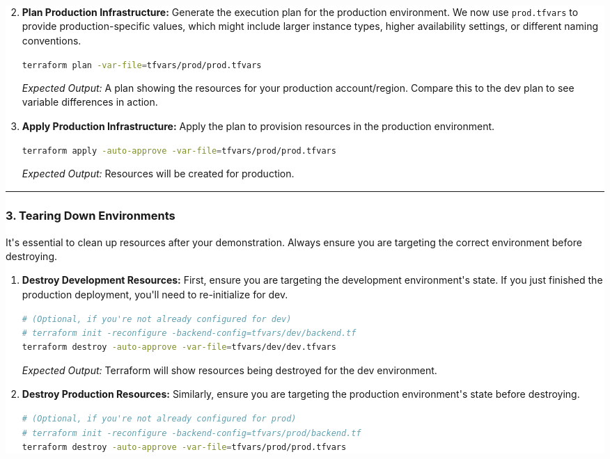 2.  **Plan Production Infrastructure:**
    Generate the execution plan for the production environment. We now use `prod.tfvars` to provide production-specific values, which might include larger instance types, higher availability settings, or different naming conventions.

    ```bash
    terraform plan -var-file=tfvars/prod/prod.tfvars
    ```

    *Expected Output:* A plan showing the resources for your production account/region. Compare this to the dev plan to see variable differences in action.

3.  **Apply Production Infrastructure:**
    Apply the plan to provision resources in the production environment.

    ```bash
    terraform apply -auto-approve -var-file=tfvars/prod/prod.tfvars
    ```

    *Expected Output:* Resources will be created for production.

-----

### 3\. Tearing Down Environments

It's essential to clean up resources after your demonstration. Always ensure you are targeting the correct environment before destroying.

1.  **Destroy Development Resources:**
    First, ensure you are targeting the development environment's state. If you just finished the production deployment, you'll need to re-initialize for dev.

    ```bash
    # (Optional, if you're not already configured for dev)
    # terraform init -reconfigure -backend-config=tfvars/dev/backend.tf
    terraform destroy -auto-approve -var-file=tfvars/dev/dev.tfvars
    ```

    *Expected Output:* Terraform will show resources being destroyed for the dev environment.

2.  **Destroy Production Resources:**
    Similarly, ensure you are targeting the production environment's state before destroying.

    ```bash
    # (Optional, if you're not already configured for prod)
    # terraform init -reconfigure -backend-config=tfvars/prod/backend.tf
    terraform destroy -auto-approve -var-file=tfvars/prod/prod.tfvars
    ```
